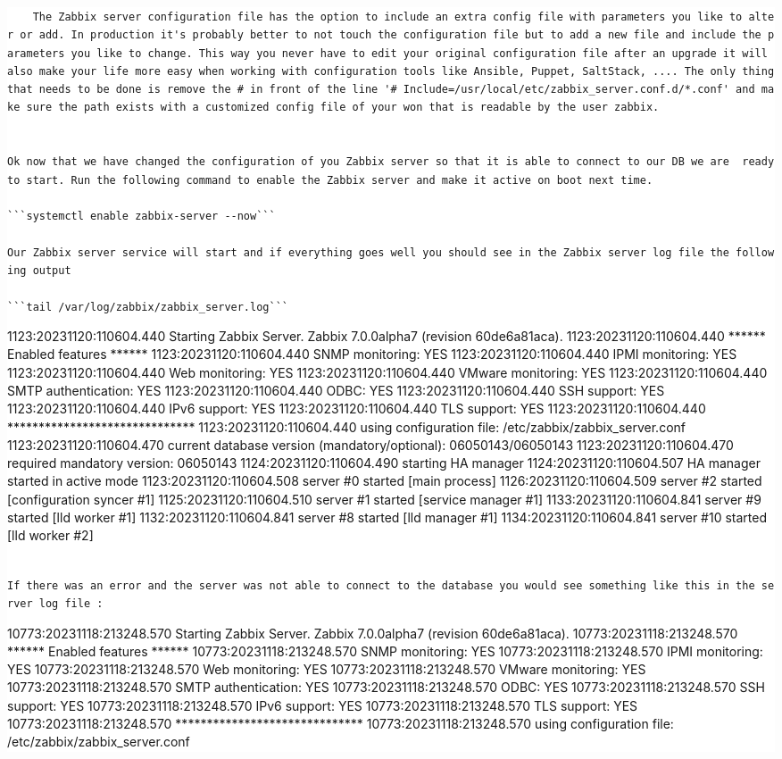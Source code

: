```
    The Zabbix server configuration file has the option to include an extra config file with parameters you like to alter or add. In production it's probably better to not touch the configuration file but to add a new file and include the parameters you like to change. This way you never have to edit your original configuration file after an upgrade it will also make your life more easy when working with configuration tools like Ansible, Puppet, SaltStack, .... The only thing that needs to be done is remove the # in front of the line '# Include=/usr/local/etc/zabbix_server.conf.d/*.conf' and make sure the path exists with a customized config file of your won that is readable by the user zabbix.


Ok now that we have changed the configuration of you Zabbix server so that it is able to connect to our DB we are  ready to start. Run the following command to enable the Zabbix server and make it active on boot next time.

```systemctl enable zabbix-server --now```

Our Zabbix server service will start and if everything goes well you should see in the Zabbix server log file the following output

```tail /var/log/zabbix/zabbix_server.log```

```
  1123:20231120:110604.440 Starting Zabbix Server. Zabbix 7.0.0alpha7 (revision 60de6a81aca).
  1123:20231120:110604.440 ****** Enabled features ******
  1123:20231120:110604.440 SNMP monitoring:           YES
  1123:20231120:110604.440 IPMI monitoring:           YES
  1123:20231120:110604.440 Web monitoring:            YES
  1123:20231120:110604.440 VMware monitoring:         YES
  1123:20231120:110604.440 SMTP authentication:       YES
  1123:20231120:110604.440 ODBC:                      YES
  1123:20231120:110604.440 SSH support:               YES
  1123:20231120:110604.440 IPv6 support:              YES
  1123:20231120:110604.440 TLS support:               YES
  1123:20231120:110604.440 ******************************
  1123:20231120:110604.440 using configuration file: /etc/zabbix/zabbix_server.conf
  1123:20231120:110604.470 current database version (mandatory/optional): 06050143/06050143
  1123:20231120:110604.470 required mandatory version: 06050143
  1124:20231120:110604.490 starting HA manager
  1124:20231120:110604.507 HA manager started in active mode
  1123:20231120:110604.508 server #0 started [main process]
  1126:20231120:110604.509 server #2 started [configuration syncer #1]
  1125:20231120:110604.510 server #1 started [service manager #1]
  1133:20231120:110604.841 server #9 started [lld worker #1]
  1132:20231120:110604.841 server #8 started [lld manager #1]
  1134:20231120:110604.841 server #10 started [lld worker #2]
```

If there was an error and the server was not able to connect to the database you would see something like this in the server log file :

```
 10773:20231118:213248.570 Starting Zabbix Server. Zabbix 7.0.0alpha7 (revision 60de6a81aca).
 10773:20231118:213248.570 ****** Enabled features ******
 10773:20231118:213248.570 SNMP monitoring:           YES
 10773:20231118:213248.570 IPMI monitoring:           YES
 10773:20231118:213248.570 Web monitoring:            YES
 10773:20231118:213248.570 VMware monitoring:         YES
 10773:20231118:213248.570 SMTP authentication:       YES
 10773:20231118:213248.570 ODBC:                      YES
 10773:20231118:213248.570 SSH support:               YES
 10773:20231118:213248.570 IPv6 support:              YES
 10773:20231118:213248.570 TLS support:               YES
 10773:20231118:213248.570 ******************************
 10773:20231118:213248.570 using configuration file: /etc/zabbix/zabbix_server.conf